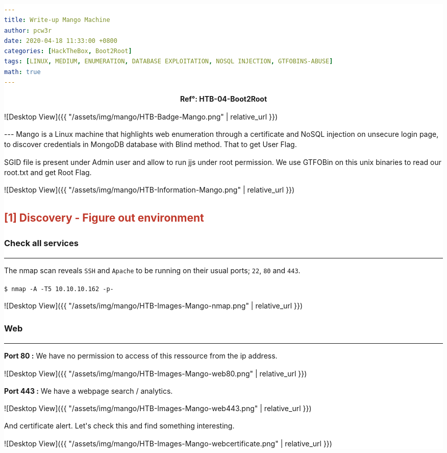 ```yaml
---
title: Write-up Mango Machine
author: pcw3r
date: 2020-04-18 11:33:00 +0800
categories: [HackTheBox, Boot2Root]
tags: [LINUX, MEDIUM, ENUMERATION, DATABASE EXPLOITATION, NOSQL INJECTION, GTFOBINS-ABUSE]
math: true
---
```


**<center>Ref°: HTB-04-Boot2Root</center>**

![Desktop View]({{ "/assets/img/mango/HTB-Badge-Mango.png" | relative_url }})

--- Mango is a Linux machine that highlights web enumeration through a certificate and NoSQL injection on unsecure login page, to discover credentials in MongoDB database with Blind method. That to get User Flag.

SGID file is present under Admin user and allow to run jjs under root permission. We use GTFOBin on this unix binaries to read our root.txt and get Root Flag.

![Desktop View]({{ "/assets/img/mango/HTB-Information-Mango.png" | relative_url }})

## **<span style='color:#c0392b'>[1] Discovery - Figure out environment</span>**
### Check all services
***
The nmap scan reveals `SSH` and `Apache` to be running on their usual ports; `22`, `80` and `443`.

```terminal
$ nmap -A -T5 10.10.10.162 -p-
```

![Desktop View]({{ "/assets/img/mango/HTB-Images-Mango-nmap.png" | relative_url }})

### Web
***
**Port 80 :** We have no permission to access of this ressource from the ip address.

![Desktop View]({{ "/assets/img/mango/HTB-Images-Mango-web80.png" | relative_url }})


**Port 443 :** We have a webpage search / analytics.

![Desktop View]({{ "/assets/img/mango/HTB-Images-Mango-web443.png" | relative_url }})


And certificate alert. Let's check this and find something interesting.

![Desktop View]({{ "/assets/img/mango/HTB-Images-Mango-webcertificate.png" | relative_url }})
